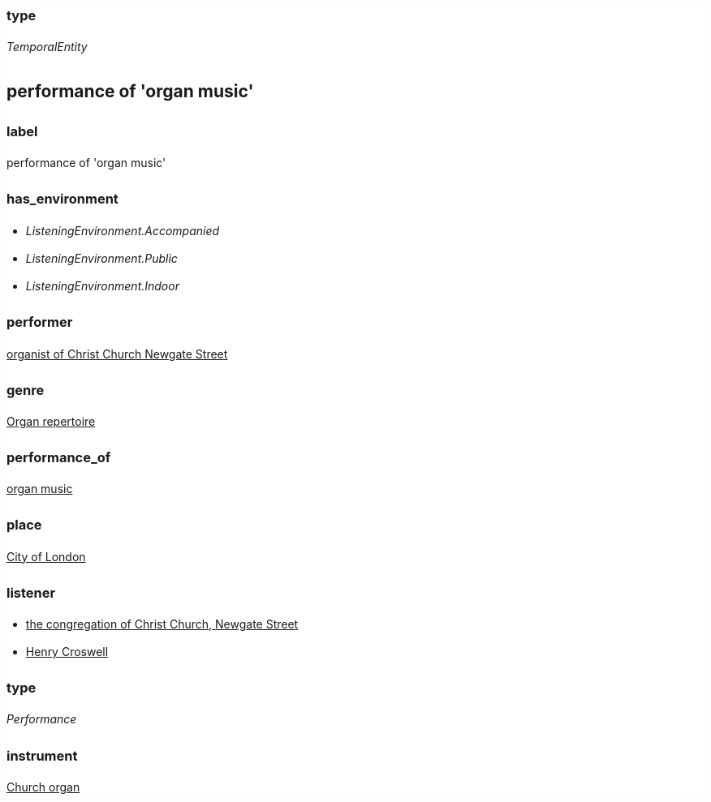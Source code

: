 ### type


*TemporalEntity*

## performance of 'organ music'

### label


performance of 'organ music'

### has_environment

 - *ListeningEnvironment.Accompanied*

 - *ListeningEnvironment.Public*

 - *ListeningEnvironment.Indoor*

### performer


[organist of Christ Church Newgate Street](#organist-of-Christ-Church-Newgate-Street)

### genre


[Organ repertoire](#Organ-repertoire)

### performance_of


[organ music](#organ-music)

### place


[City of London](#City-of-London)

### listener

 - [the congregation of Christ Church, Newgate Street](#the-congregation-of-Christ-Church-Newgate-Street)

 - [Henry Croswell](#Henry-Croswell)

### type


*Performance*

### instrument


[Church organ](#Church-organ)
